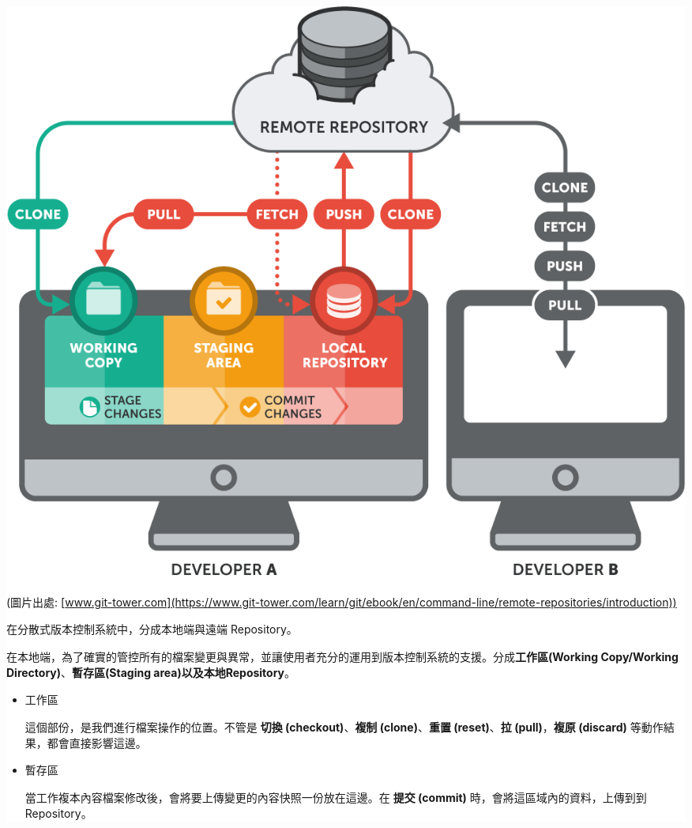 ![sauvegarder : git flow](./images/basic-remote-workflow.png)

(圖片出處: [www.git-tower.com](https://www.git-tower.com/learn/git/ebook/en/command-line/remote-repositories/introduction))

在分散式版本控制系統中，分成本地端與遠端 Repository。

在本地端，為了確實的管控所有的檔案變更與異常，並讓使用者充分的運用到版本控制系統的支援。分成**工作區(Working Copy/Working Directory)**、**暫存區(Staging area)**以及**本地Repository**。

- 工作區

  這個部份，是我們進行檔案操作的位置。不管是 **切換 (checkout)**、**複制 (clone)**、**重置 (reset)**、**拉 (pull)**，**複原 (discard)**  等動作結果，都會直接影響這邊。

- 暫存區

  當工作複本內容檔案修改後，會將要上傳變更的內容快照一份放在這邊。在 **提交 (commit)** 時，會將這區域內的資料，上傳到到 Repository。
